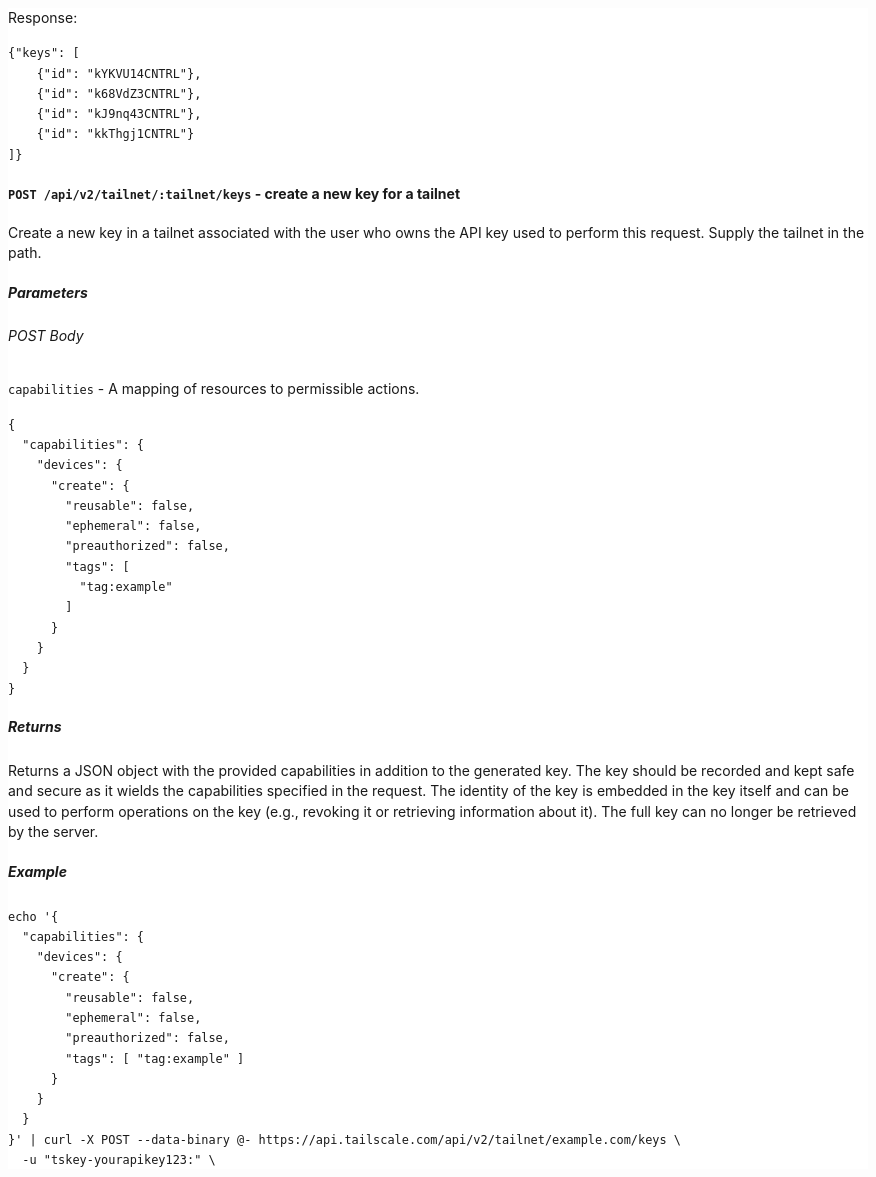 Response:

```
{"keys": [
	{"id": "kYKVU14CNTRL"},
	{"id": "k68VdZ3CNTRL"},
	{"id": "kJ9nq43CNTRL"},
	{"id": "kkThgj1CNTRL"}
]}
```

<a name=tailnet-keys-post></a>

#### `POST /api/v2/tailnet/:tailnet/keys` - create a new key for a tailnet

Create a new key in a tailnet associated
with the user who owns the API key used to perform this request.
Supply the tailnet in the path.

##### Parameters

###### POST Body

`capabilities` - A mapping of resources to permissible actions.

```
{
  "capabilities": {
    "devices": {
      "create": {
        "reusable": false,
        "ephemeral": false,
        "preauthorized": false,
        "tags": [
          "tag:example"
        ]
      }
    }
  }
}
```

##### Returns

Returns a JSON object with the provided capabilities in addition to the
generated key. The key should be recorded and kept safe and secure as it
wields the capabilities specified in the request. The identity of the key
is embedded in the key itself and can be used to perform operations on
the key (e.g., revoking it or retrieving information about it).
The full key can no longer be retrieved by the server.

##### Example

```
echo '{
  "capabilities": {
    "devices": {
      "create": {
        "reusable": false,
        "ephemeral": false,
        "preauthorized": false,
        "tags": [ "tag:example" ]
      }
    }
  }
}' | curl -X POST --data-binary @- https://api.tailscale.com/api/v2/tailnet/example.com/keys \
  -u "tskey-yourapikey123:" \
```